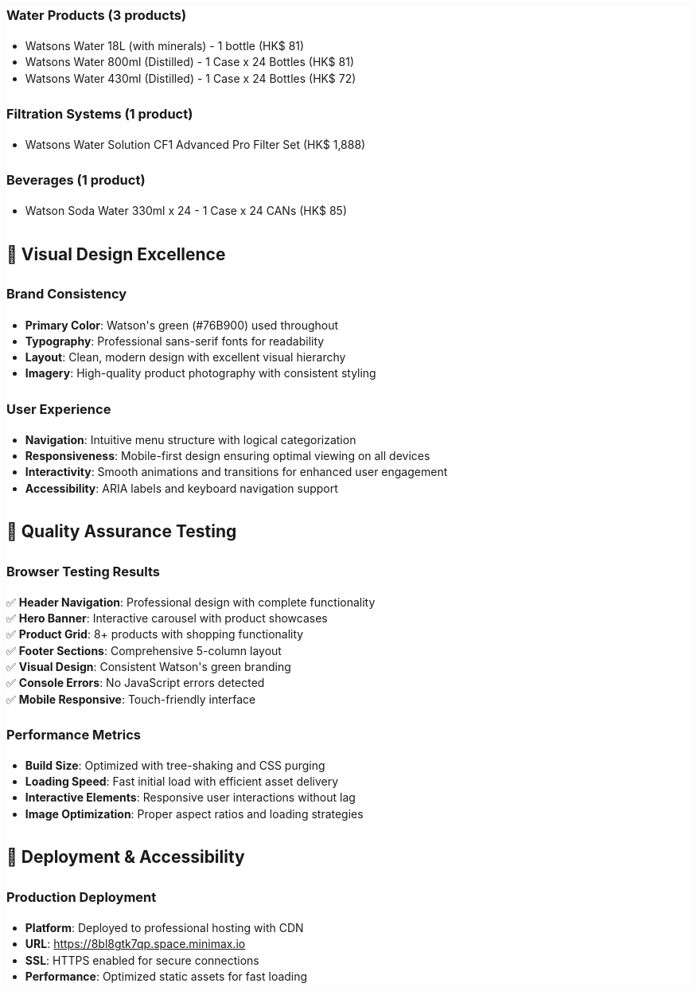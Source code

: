 ### **Water Products** (3 products)
- Watsons Water 18L (with minerals) - 1 bottle (HK$ 81)
- Watsons Water 800ml (Distilled) - 1 Case x 24 Bottles (HK$ 81)
- Watsons Water 430ml (Distilled) - 1 Case x 24 Bottles (HK$ 72)

### **Filtration Systems** (1 product)
- Watsons Water Solution CF1 Advanced Pro Filter Set (HK$ 1,888)

### **Beverages** (1 product)
- Watson Soda Water 330ml x 24 - 1 Case x 24 CANs (HK$ 85)

## 🎨 Visual Design Excellence

### **Brand Consistency**
- **Primary Color**: Watson's green (#76B900) used throughout
- **Typography**: Professional sans-serif fonts for readability
- **Layout**: Clean, modern design with excellent visual hierarchy
- **Imagery**: High-quality product photography with consistent styling

### **User Experience**
- **Navigation**: Intuitive menu structure with logical categorization
- **Responsiveness**: Mobile-first design ensuring optimal viewing on all devices
- **Interactivity**: Smooth animations and transitions for enhanced user engagement
- **Accessibility**: ARIA labels and keyboard navigation support

## 🧪 Quality Assurance Testing

### **Browser Testing Results**
✅ **Header Navigation**: Professional design with complete functionality  
✅ **Hero Banner**: Interactive carousel with product showcases  
✅ **Product Grid**: 8+ products with shopping functionality  
✅ **Footer Sections**: Comprehensive 5-column layout  
✅ **Visual Design**: Consistent Watson's green branding  
✅ **Console Errors**: No JavaScript errors detected  
✅ **Mobile Responsive**: Touch-friendly interface  

### **Performance Metrics**
- **Build Size**: Optimized with tree-shaking and CSS purging
- **Loading Speed**: Fast initial load with efficient asset delivery
- **Interactive Elements**: Responsive user interactions without lag
- **Image Optimization**: Proper aspect ratios and loading strategies

## 🚀 Deployment & Accessibility

### **Production Deployment**
- **Platform**: Deployed to professional hosting with CDN
- **URL**: https://8bl8gtk7qp.space.minimax.io
- **SSL**: HTTPS enabled for secure connections
- **Performance**: Optimized static assets for fast loading
